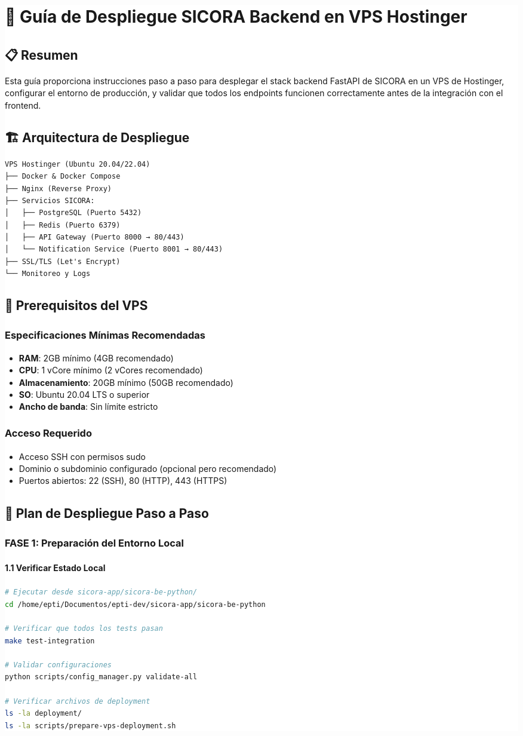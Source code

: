 # 🚀 Guía de Despliegue SICORA Backend en VPS Hostinger

## 📋 Resumen

Esta guía proporciona instrucciones paso a paso para desplegar el stack backend FastAPI de SICORA en un VPS de Hostinger, configurar el entorno de producción, y validar que todos los endpoints funcionen correctamente antes de la integración con el frontend.

## 🏗️ Arquitectura de Despliegue

```
VPS Hostinger (Ubuntu 20.04/22.04)
├── Docker & Docker Compose
├── Nginx (Reverse Proxy)
├── Servicios SICORA:
│   ├── PostgreSQL (Puerto 5432)
│   ├── Redis (Puerto 6379)
│   ├── API Gateway (Puerto 8000 → 80/443)
│   └── Notification Service (Puerto 8001 → 80/443)
├── SSL/TLS (Let's Encrypt)
└── Monitoreo y Logs
```

## 🔧 Prerequisitos del VPS

### Especificaciones Mínimas Recomendadas

- **RAM**: 2GB mínimo (4GB recomendado)
- **CPU**: 1 vCore mínimo (2 vCores recomendado)
- **Almacenamiento**: 20GB mínimo (50GB recomendado)
- **SO**: Ubuntu 20.04 LTS o superior
- **Ancho de banda**: Sin límite estricto

### Acceso Requerido

- Acceso SSH con permisos sudo
- Dominio o subdominio configurado (opcional pero recomendado)
- Puertos abiertos: 22 (SSH), 80 (HTTP), 443 (HTTPS)

## 📝 Plan de Despliegue Paso a Paso

### FASE 1: Preparación del Entorno Local

#### 1.1 Verificar Estado Local

```bash
# Ejecutar desde sicora-app/sicora-be-python/
cd /home/epti/Documentos/epti-dev/sicora-app/sicora-be-python

# Verificar que todos los tests pasan
make test-integration

# Validar configuraciones
python scripts/config_manager.py validate-all

# Verificar archivos de deployment
ls -la deployment/
ls -la scripts/prepare-vps-deployment.sh
```
